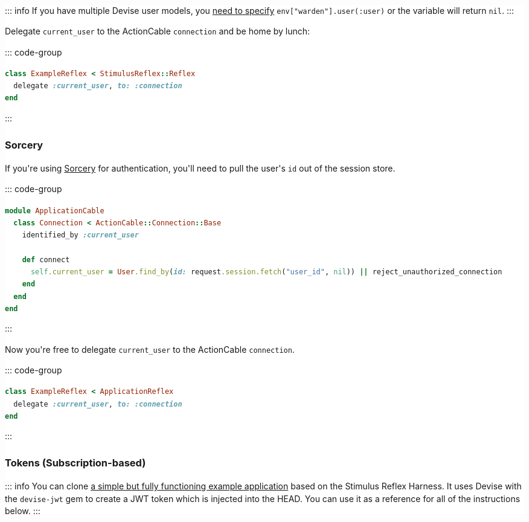 ::: info
If you have multiple Devise user models, you [need to specify](https://stackoverflow.com/questions/43258458/envwarden-not-working-with-rails-5) `env["warden"].user(:user)` or the variable will return `nil`.
:::

Delegate `current_user` to the ActionCable `connection` and be home by lunch:

::: code-group
```ruby [app/reflexes/example_reflex.rb]
class ExampleReflex < StimulusReflex::Reflex
  delegate :current_user, to: :connection
end
```
:::

### Sorcery

If you're using [Sorcery](https://github.com/Sorcery/sorcery) for authentication, you'll need to pull the user's `id` out of the session store.

::: code-group
```ruby [app/channels/application_cable/connection.rb]
module ApplicationCable
  class Connection < ActionCable::Connection::Base
    identified_by :current_user

    def connect
      self.current_user = User.find_by(id: request.session.fetch("user_id", nil)) || reject_unauthorized_connection
    end
  end
end
```
:::

Now you're free to delegate `current_user` to the ActionCable `connection`.

::: code-group
```ruby [app/reflexes/example_reflex.rb]
class ExampleReflex < ApplicationReflex
  delegate :current_user, to: :connection
end
```
:::

### Tokens (Subscription-based)

::: info
You can clone [a simple but fully functioning example application](https://github.com/leastbad/stimulus_reflex_harness/tree/token_auth) based on the Stimulus Reflex Harness. It uses Devise with the `devise-jwt` gem to create a JWT token which is injected into the HEAD. You can use it as a reference for all of the instructions below.
:::
